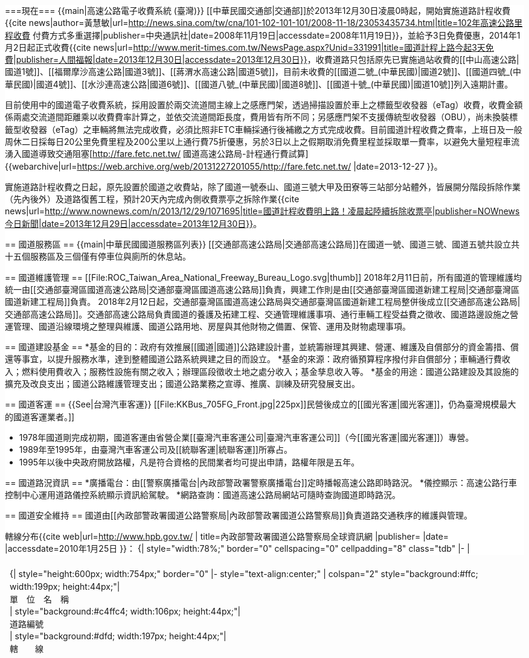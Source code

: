 ===現在===
{{main|高速公路電子收費系統 (臺灣)}}
[[中華民國交通部|交通部]]於2013年12月30日凌晨0時起，開始實施道路計程收費<ref>{{cite news|author=黃慧敏|url=http://news.sina.com/tw/cna/101-102-101-101/2008-11-18/23053435734.html|title=102年高速公路里程收費 付費方式多重選擇|publisher=中央通訊社|date=2008年11月19日|accessdate=2008年11月19日}}</ref>，並給予3日免費優惠，2014年1月2日起正式收費<ref>{{cite news|url=http://www.merit-times.com.tw/NewsPage.aspx?Unid=331991|title=國道計程上路今起3天免費|publisher=人間福報|date=2013年12月30日|accessdate=2013年12月30日}}</ref>，收費道路只包括原先已實施過站收費的[[中山高速公路|國道1號]]、[[福爾摩沙高速公路|國道3號]]、[[蔣渭水高速公路|國道5號]]，目前未收費的[[國道二號_(中華民國)|國道2號]]、[[國道四號_(中華民國)|國道4號]]、[[水沙連高速公路|國道6號]]、[[國道八號_(中華民國)|國道8號]]、[[國道十號_(中華民國)|國道10號]]列入遠期計畫。

目前使用中的國道電子收費系統，採用設置於兩交流道間主線上之感應門架，透過掃描設置於車上之標籤型收發器（eTag）收費，收費金額係兩處交流道間距離乘以收費費率計算之，並依交流道間距長度，費用皆有所不同；另感應門架不支援傳統型收發器（OBU），尚未換裝標籤型收發器（eTag）之車輛將無法完成收費，必須比照非ETC車輛採通行後補繳之方式完成收費。目前國道計程收費之費率，上班日及一般周休二日採每日20公里免費里程及200公里以上通行費75折優惠，另於3日以上之假期取消免費里程並採取單一費率，以避免大量短程車流湧入國道導致交通阻塞<ref>[http://fare.fetc.net.tw/ 國道高速公路局-計程通行費試算] {{webarchive|url=https://web.archive.org/web/20131227201055/http://fare.fetc.net.tw/ |date=2013-12-27 }}</ref>。

實施道路計程收費之日起，原先設置於國道之收費站，除了國道一號泰山、國道三號大甲及田寮等三站部分站體外，皆展開分階段拆除作業（先內後外）及道路復舊工程，預計20天內完成內側收費票亭之拆除作業<ref>{{cite news|url=http://www.nownews.com/n/2013/12/29/1071695|title=國道計程收費明上路！凌晨起陸續拆除收票亭|publisher=NOWnews今日新聞|date=2013年12月29日|accessdate=2013年12月30日}}</ref>。

== 國道服務區 ==
{{main|中華民國國道服務區列表}}
[[交通部高速公路局|交通部高速公路局]]在國道一號、國道三號、國道五號共設立共十五個服務區及三個僅有停車位與廁所的休息站。

== 國道維護管理 ==
[[File:ROC_Taiwan_Area_National_Freeway_Bureau_Logo.svg|thumb]]
2018年2月11日前，所有國道的管理維護均統一由[[交通部臺灣區國道高速公路局|交通部臺灣區國道高速公路局]]負責，興建工作則是由[[交通部臺灣區國道新建工程局|交通部臺灣區國道新建工程局]]負責。
2018年2月12日起，交通部臺灣區國道高速公路局與交通部臺灣區國道新建工程局整併後成立[[交通部高速公路局|交通部高速公路局]]。交通部高速公路局負責國道的養護及拓建工程、交通管理維護事項、通行車輛工程受益費之徵收、國道路邊設施之營運管理、國道沿線環境之整理與維護、國道公路用地、房屋與其他財物之備置、保管、運用及財物處理事項。

== 國道建設基金 ==
*基金的目的：政府有效推展[[國道|國道]]公路建設計畫，並統籌辦理其興建、營運、維護及自償部分的資金籌措、償還等事宜，以提升服務水準，達到整體國道公路系統興建之目的而設立。
*基金的來源：政府循預算程序撥付非自償部分；車輛通行費收入；燃料使用費收入；服務性設施有關之收入；辦理區段徵收土地之處分收入；基金孳息收入等。
*基金的用途：國道公路建設及其設施的擴充及改良支出；國道公路維護管理支出；國道公路業務之宣導、推廣、訓練及研究發展支出。

== 國道客運 ==
{{See|台灣汽車客運}}
[[File:KKBus_705FG_Front.jpg|225px]]民營後成立的[[國光客運|國光客運]]，仍為臺灣規模最大的國道客運業者。]]

* 1978年國道剛完成初期，國道客運由省營企業[[臺灣汽車客運公司|臺灣汽車客運公司]]（今[[國光客運|國光客運]]）專營。
* 1989年至1995年，由臺灣汽車客運公司及[[統聯客運|統聯客運]]所寡占。
* 1995年以後中央政府開放路權，凡是符合資格的民間業者均可提出申請，路權年限是五年。

== 國道路況資訊 ==
*廣播電台：由[[警察廣播電台|內政部警政署警察廣播電台]]定時播報高速公路即時路況。
*儀控顯示：高速公路行車控制中心運用道路儀控系統顯示資訊給駕駛。
*網路查詢：國道高速公路局網站可隨時查詢國道即時路況。

== 國道安全維持 ==
國道由[[內政部警政署國道公路警察局|內政部警政署國道公路警察局]]負責道路交通秩序的維護與管理。

轄線分布<ref>{{cite web|url=http://www.hpb.gov.tw/ | title=內政部警政署國道公路警察局全球資訊網 |publisher= |date= |accessdate=2010年1月25日 }}</ref>：
{| style="width:78%;" border="0" cellspacing="0" cellpadding="8" class="tdb"
|-
|
<div  style="width:100%; padding:8px; float:left;">
{|  style="height:600px; width:754px;" border="0"
|- style="text-align:center;" 
| colspan="2" style="background:#ffc; width:199px; height:44px;"| <p style="MARGIN-TOP:0; MARGIN-BOTTOM:0; LINE-HEIGHT:150%;">單　位　名　稱</p>
|  style="background:#c4ffc4; width:106px; height:44px;"| <p style="MARGIN-TOP:0; MARGIN-BOTTOM:0; LINE-HEIGHT:150%;">道路編號</p>
|  style="background:#dfd; width:197px; height:44px;"| <p style="MARGIN-TOP:0; MARGIN-BOTTOM:0; LINE-HEIGHT:150%;">轄　　線</p>